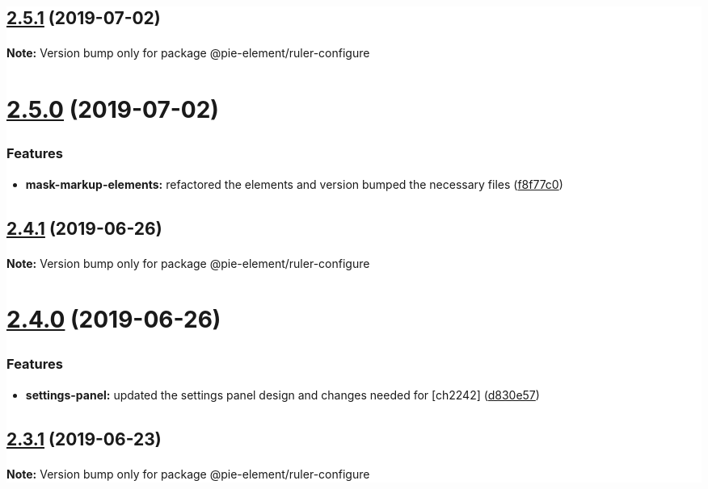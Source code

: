 ## [2.5.1](https://github.com/pie-framework/pie-elements/compare/@pie-element/ruler-configure@2.5.0...@pie-element/ruler-configure@2.5.1) (2019-07-02)

**Note:** Version bump only for package @pie-element/ruler-configure





# [2.5.0](https://github.com/pie-framework/pie-elements/compare/@pie-element/ruler-configure@2.4.1...@pie-element/ruler-configure@2.5.0) (2019-07-02)


### Features

* **mask-markup-elements:** refactored the elements and version bumped the necessary files ([f8f77c0](https://github.com/pie-framework/pie-elements/commit/f8f77c0))





## [2.4.1](https://github.com/pie-framework/pie-elements/compare/@pie-element/ruler-configure@2.4.0...@pie-element/ruler-configure@2.4.1) (2019-06-26)

**Note:** Version bump only for package @pie-element/ruler-configure





# [2.4.0](https://github.com/pie-framework/pie-elements/compare/@pie-element/ruler-configure@2.3.1...@pie-element/ruler-configure@2.4.0) (2019-06-26)


### Features

* **settings-panel:** updated the settings panel design and changes needed for [ch2242] ([d830e57](https://github.com/pie-framework/pie-elements/commit/d830e57))





## [2.3.1](https://github.com/pie-framework/pie-elements/compare/@pie-element/ruler-configure@2.3.0...@pie-element/ruler-configure@2.3.1) (2019-06-23)

**Note:** Version bump only for package @pie-element/ruler-configure




